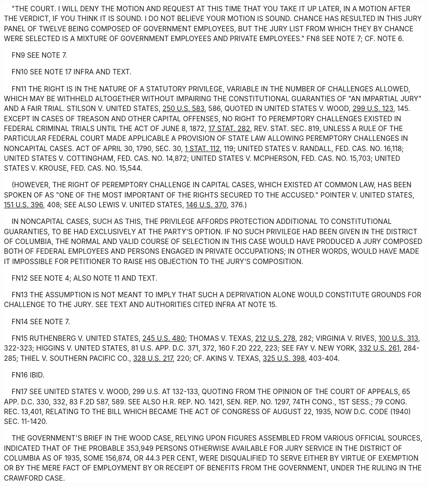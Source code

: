     "THE COURT.  I WILL DENY THE MOTION AND REQUEST AT THIS TIME THAT YOU TAKE IT UP LATER, IN A MOTION AFTER THE VERDICT, IF YOU THINK IT IS SOUND.  I DO NOT BELIEVE YOUR MOTION IS SOUND.  CHANCE HAS RESULTED IN THIS JURY PANEL OF TWELVE BEING COMPOSED OF GOVERNMENT EMPLOYEES, BUT THE JURY LIST FROM WHICH THEY BY CHANCE WERE SELECTED IS A MIXTURE OF GOVERNMENT EMPLOYEES AND PRIVATE EMPLOYEES."    FN8  SEE NOTE 7; CF. NOTE 6.

    FN9  SEE NOTE 7.

    FN10  SEE NOTE 17 INFRA AND TEXT.

    FN11  THE RIGHT IS IN THE NATURE OF A STATUTORY PRIVILEGE, VARIABLE IN THE NUMBER OF CHALLENGES ALLOWED, WHICH MAY BE WITHHELD ALTOGETHER WITHOUT IMPAIRING THE CONSTITUTIONAL GUARANTIES OF "AN IMPARTIAL JURY" AND A FAIR TRIAL.  STILSON V. UNITED STATES, [250 U.S. 583][/us/courts/scotus/usReporter/250/583], 586, QUOTED IN UNITED STATES V. WOOD, [299 U.S. 123][/us/courts/scotus/usReporter/299/123], 145.    EXCEPT IN CASES OF TREASON AND OTHER CAPITAL OFFENSES, NO RIGHT TO PEREMPTORY CHALLENGES EXISTED IN FEDERAL CRIMINAL TRIALS UNTIL THE ACT OF JUNE 8, 1872, [17 STAT. 282][/us/stat/17/282], REV. STAT. SEC. 819, UNLESS A RULE OF THE PARTICULAR FEDERAL COURT MADE APPLICABLE A PROVISION OF STATE LAW ALLOWING PEREMPTORY CHALLENGES IN NONCAPITAL CASES.  ACT OF APRIL 30, 1790, SEC. 30, [1 STAT. 112][/us/stat/1/112], 119; UNITED STATES V. RANDALL, FED. CAS. NO. 16,118; UNITED STATES V. COTTINGHAM, FED. CAS. NO. 14,872; UNITED STATES V. MCPHERSON, FED. CAS. NO. 15,703; UNITED STATES V. KROUSE, FED. CAS. NO. 15,544.

    (HOWEVER, THE RIGHT OF PEREMPTORY CHALLENGE IN CAPITAL CASES, WHICH EXISTED AT COMMON LAW, HAS BEEN SPOKEN OF AS "ONE OF THE MOST IMPORTANT OF THE RIGHTS SECURED TO THE ACCUSED."  POINTER V. UNITED STATES, [151 U.S. 396][/us/courts/scotus/usReporter/151/396], 408; SEE ALSO LEWIS V. UNITED STATES, [146 U.S. 370][/us/courts/scotus/usReporter/146/370], 376.)

    IN NONCAPITAL CASES, SUCH AS THIS, THE PRIVILEGE AFFORDS PROTECTION ADDITIONAL TO CONSTITUTIONAL GUARANTIES, TO BE HAD EXCLUSIVELY AT THE PARTY'S OPTION.  IF NO SUCH PRIVILEGE HAD BEEN GIVEN IN THE DISTRICT OF COLUMBIA, THE NORMAL AND VALID COURSE OF SELECTION IN THIS CASE WOULD HAVE PRODUCED A JURY COMPOSED BOTH OF FEDERAL EMPLOYEES AND PERSONS ENGAGED IN PRIVATE OCCUPATIONS; IN OTHER WORDS, WOULD HAVE MADE IT IMPOSSIBLE FOR PETITIONER TO RAISE HIS OBJECTION TO THE JURY'S COMPOSITION.

    FN12  SEE NOTE 4; ALSO NOTE 11 AND TEXT.

    FN13 THE ASSUMPTION IS NOT MEANT TO IMPLY THAT SUCH A DEPRIVATION ALONE WOULD CONSTITUTE GROUNDS FOR CHALLENGE TO THE JURY.  SEE TEXT AND AUTHORITIES CITED INFRA AT NOTE 15.

    FN14  SEE NOTE 7.

    FN15  RUTHENBERG V. UNITED STATES, [245 U.S. 480][/us/courts/scotus/usReporter/245/480]; THOMAS V. TEXAS, [212 U.S. 278][/us/courts/scotus/usReporter/212/278], 282; VIRGINIA V. RIVES, [100 U.S. 313][/us/courts/scotus/usReporter/100/313], 322-323; HIGGINS V. UNITED STATES, 81 U.S. APP. D.C. 371, 372, 160 F.2D 222, 223; SEE FAY V. NEW YORK, [332 U.S. 261][/us/courts/scotus/usReporter/332/261], 284-285; THIEL V. SOUTHERN PACIFIC CO., [328 U.S. 217][/us/courts/scotus/usReporter/328/217], 220; CF. AKINS V. TEXAS, [325 U.S. 398][/us/courts/scotus/usReporter/325/398], 403-404.

    FN16  IBID.

    FN17  SEE UNITED STATES V. WOOD, 299 U.S. AT 132-133, QUOTING FROM THE OPINION OF THE COURT OF APPEALS, 65 APP. D.C. 330, 332, 83 F.2D 587, 589.  SEE ALSO H.R. REP. NO. 1421, SEN. REP. NO. 1297, 74TH CONG., 1ST SESS.; 79 CONG. REC. 13,401, RELATING TO THE BILL WHICH BECAME THE ACT OF CONGRESS OF AUGUST 22, 1935, NOW D.C. CODE (1940) SEC. 11-1420.

    THE GOVERNMENT'S BRIEF IN THE WOOD CASE, RELYING UPON FIGURES ASSEMBLED FROM VARIOUS OFFICIAL SOURCES, INDICATED THAT OF THE PROBABLE 353,949 PERSONS OTHERWISE AVAILABLE FOR JURY SERVICE IN THE DISTRICT OF COLUMBIA AS OF 1935, SOME 156,874, OR 44.3 PER CENT, WERE DISQUALIFIED TO SERVE EITHER BY VIRTUE OF EXEMPTION OR BY THE MERE FACT OF EMPLOYMENT BY OR RECEIPT OF BENEFITS FROM THE GOVERNMENT, UNDER THE RULING IN THE CRAWFORD CASE.


[/us/courts/scotus/usReporter/335/497]: https://publicdocs.github.io/go/links?ns=uslm-x&ref=%2Fus%2Fcourts%2Fscotus%2FusReporter%2F335%2F497
[/us/courts/scotus/usReporter/299/123]: https://publicdocs.github.io/go/links?ns=uslm-x&ref=%2Fus%2Fcourts%2Fscotus%2FusReporter%2F299%2F123
[/us/usc/t26/s2553]: https://publicdocs.github.io/go/links?ns=uslm&ref=%2Fus%2Fusc%2Ft26%2Fs2553
[/us/courts/scotus/usReporter/333/873]: https://publicdocs.github.io/go/links?ns=uslm-x&ref=%2Fus%2Fcourts%2Fscotus%2FusReporter%2F333%2F873
[/us/courts/scotus/usReporter/333/873]: https://publicdocs.github.io/go/links?ns=uslm-x&ref=%2Fus%2Fcourts%2Fscotus%2FusReporter%2F333%2F873
[/us/courts/scotus/usReporter/165/36]: https://publicdocs.github.io/go/links?ns=uslm-x&ref=%2Fus%2Fcourts%2Fscotus%2FusReporter%2F165%2F36
[/us/courts/scotus/usReporter/315/60]: https://publicdocs.github.io/go/links?ns=uslm-x&ref=%2Fus%2Fcourts%2Fscotus%2FusReporter%2F315%2F60
[/us/courts/scotus/usReporter/162/592]: https://publicdocs.github.io/go/links?ns=uslm-x&ref=%2Fus%2Fcourts%2Fscotus%2FusReporter%2F162%2F592
[/us/courts/scotus/usReporter/188/519]: https://publicdocs.github.io/go/links?ns=uslm-x&ref=%2Fus%2Fcourts%2Fscotus%2FusReporter%2F188%2F519
[/us/courts/scotus/usReporter/200/316]: https://publicdocs.github.io/go/links?ns=uslm-x&ref=%2Fus%2Fcourts%2Fscotus%2FusReporter%2F200%2F316
[/us/courts/scotus/usReporter/189/426]: https://publicdocs.github.io/go/links?ns=uslm-x&ref=%2Fus%2Fcourts%2Fscotus%2FusReporter%2F189%2F426
[/us/courts/scotus/usReporter/328/217]: https://publicdocs.github.io/go/links?ns=uslm-x&ref=%2Fus%2Fcourts%2Fscotus%2FusReporter%2F328%2F217
[/us/courts/scotus/usReporter/299/123]: https://publicdocs.github.io/go/links?ns=uslm-x&ref=%2Fus%2Fcourts%2Fscotus%2FusReporter%2F299%2F123
[/us/courts/scotus/usReporter/212/183]: https://publicdocs.github.io/go/links?ns=uslm-x&ref=%2Fus%2Fcourts%2Fscotus%2FusReporter%2F212%2F183
[/us/courts/scotus/usReporter/187/159]: https://publicdocs.github.io/go/links?ns=uslm-x&ref=%2Fus%2Fcourts%2Fscotus%2FusReporter%2F187%2F159
[/us/courts/scotus/usReporter/109/65]: https://publicdocs.github.io/go/links?ns=uslm-x&ref=%2Fus%2Fcourts%2Fscotus%2FusReporter%2F109%2F65
[/us/courts/scotus/usReporter/160/293]: https://publicdocs.github.io/go/links?ns=uslm-x&ref=%2Fus%2Fcourts%2Fscotus%2FusReporter%2F160%2F293
[/us/usc/t26/s2553]: https://publicdocs.github.io/go/links?ns=uslm&ref=%2Fus%2Fusc%2Ft26%2Fs2553
[/us/usc/t26/s2606]: https://publicdocs.github.io/go/links?ns=uslm&ref=%2Fus%2Fusc%2Ft26%2Fs2606
[/us/usc/t5/s282]: https://publicdocs.github.io/go/links?ns=uslm&ref=%2Fus%2Fusc%2Ft5%2Fs282
[/us/usc/t5/s282]: https://publicdocs.github.io/go/links?ns=uslm&ref=%2Fus%2Fusc%2Ft5%2Fs282
[/us/courts/scotus/usReporter/250/583]: https://publicdocs.github.io/go/links?ns=uslm-x&ref=%2Fus%2Fcourts%2Fscotus%2FusReporter%2F250%2F583
[/us/courts/scotus/usReporter/299/123]: https://publicdocs.github.io/go/links?ns=uslm-x&ref=%2Fus%2Fcourts%2Fscotus%2FusReporter%2F299%2F123
[/us/stat/17/282]: https://publicdocs.github.io/go/links?ns=uslm&ref=%2Fus%2Fstat%2F17%2F282
[/us/stat/1/112]: https://publicdocs.github.io/go/links?ns=uslm&ref=%2Fus%2Fstat%2F1%2F112
[/us/courts/scotus/usReporter/151/396]: https://publicdocs.github.io/go/links?ns=uslm-x&ref=%2Fus%2Fcourts%2Fscotus%2FusReporter%2F151%2F396
[/us/courts/scotus/usReporter/146/370]: https://publicdocs.github.io/go/links?ns=uslm-x&ref=%2Fus%2Fcourts%2Fscotus%2FusReporter%2F146%2F370
[/us/courts/scotus/usReporter/245/480]: https://publicdocs.github.io/go/links?ns=uslm-x&ref=%2Fus%2Fcourts%2Fscotus%2FusReporter%2F245%2F480
[/us/courts/scotus/usReporter/212/278]: https://publicdocs.github.io/go/links?ns=uslm-x&ref=%2Fus%2Fcourts%2Fscotus%2FusReporter%2F212%2F278
[/us/courts/scotus/usReporter/100/313]: https://publicdocs.github.io/go/links?ns=uslm-x&ref=%2Fus%2Fcourts%2Fscotus%2FusReporter%2F100%2F313
[/us/courts/scotus/usReporter/332/261]: https://publicdocs.github.io/go/links?ns=uslm-x&ref=%2Fus%2Fcourts%2Fscotus%2FusReporter%2F332%2F261
[/us/courts/scotus/usReporter/328/217]: https://publicdocs.github.io/go/links?ns=uslm-x&ref=%2Fus%2Fcourts%2Fscotus%2FusReporter%2F328%2F217
[/us/courts/scotus/usReporter/325/398]: https://publicdocs.github.io/go/links?ns=uslm-x&ref=%2Fus%2Fcourts%2Fscotus%2FusReporter%2F325%2F398
[/us/courts/scotus/usReporter/329/187]: https://publicdocs.github.io/go/links?ns=uslm-x&ref=%2Fus%2Fcourts%2Fscotus%2FusReporter%2F329%2F187
[/us/courts/scotus/usReporter/328/217]: https://publicdocs.github.io/go/links?ns=uslm-x&ref=%2Fus%2Fcourts%2Fscotus%2FusReporter%2F328%2F217
[/us/courts/scotus/usReporter/315/60]: https://publicdocs.github.io/go/links?ns=uslm-x&ref=%2Fus%2Fcourts%2Fscotus%2FusReporter%2F315%2F60
[/us/courts/scotus/usReporter/329/187]: https://publicdocs.github.io/go/links?ns=uslm-x&ref=%2Fus%2Fcourts%2Fscotus%2FusReporter%2F329%2F187
[/us/courts/scotus/usReporter/328/217]: https://publicdocs.github.io/go/links?ns=uslm-x&ref=%2Fus%2Fcourts%2Fscotus%2FusReporter%2F328%2F217
[/us/courts/scotus/usReporter/315/60]: https://publicdocs.github.io/go/links?ns=uslm-x&ref=%2Fus%2Fcourts%2Fscotus%2FusReporter%2F315%2F60
[/us/courts/scotus/usReporter/333/565]: https://publicdocs.github.io/go/links?ns=uslm-x&ref=%2Fus%2Fcourts%2Fscotus%2FusReporter%2F333%2F565
[/us/courts/scotus/usReporter/332/261]: https://publicdocs.github.io/go/links?ns=uslm-x&ref=%2Fus%2Fcourts%2Fscotus%2FusReporter%2F332%2F261
[/us/courts/scotus/usReporter/299/123]: https://publicdocs.github.io/go/links?ns=uslm-x&ref=%2Fus%2Fcourts%2Fscotus%2FusReporter%2F299%2F123
[/us/courts/scotus/usReporter/212/183]: https://publicdocs.github.io/go/links?ns=uslm-x&ref=%2Fus%2Fcourts%2Fscotus%2FusReporter%2F212%2F183
